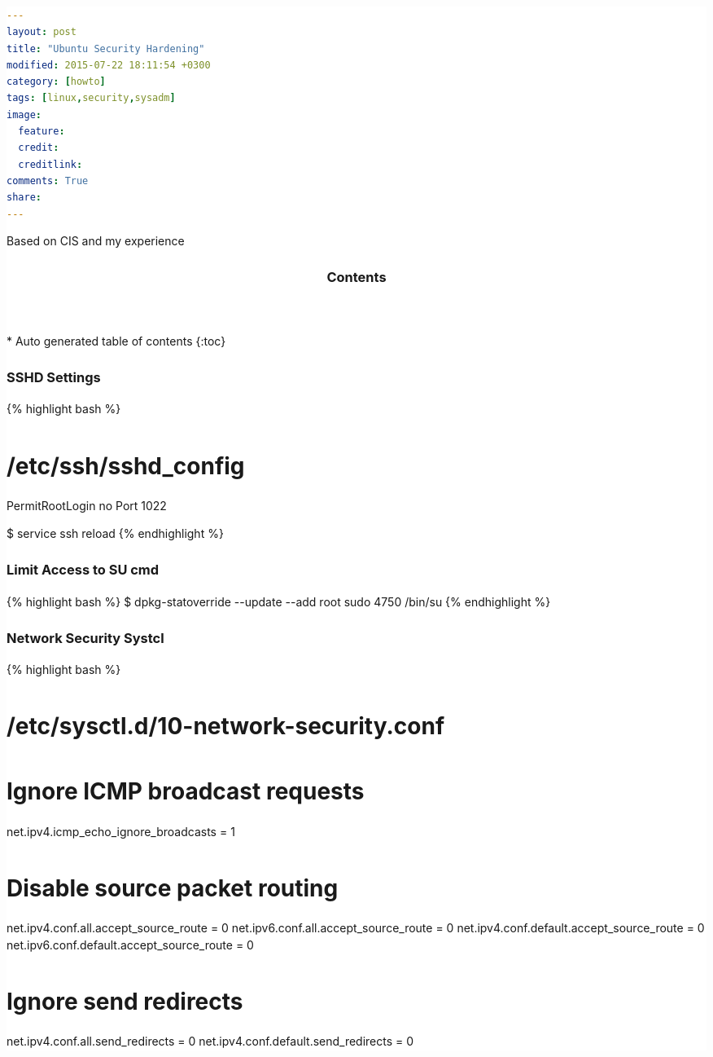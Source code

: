 ```yaml
---
layout: post
title: "Ubuntu Security Hardening"
modified: 2015-07-22 18:11:54 +0300
category: [howto]
tags: [linux,security,sysadm]
image:
  feature:
  credit:
  creditlink:
comments: True
share:
---
```

Based on CIS and my experience

<section id="table-of-contents" class="toc">
<header>
<h3>Contents</h3>
</header>
<div id="drawer" markdown="1">
*  Auto generated table of contents
{:toc}
</div>
</section>

### SSHD Settings
{% highlight bash %}
# /etc/ssh/sshd_config
PermitRootLogin no
Port 1022

$ service ssh reload
{% endhighlight %}

### Limit Access to SU cmd
{% highlight bash %}
$ dpkg-statoverride --update --add root sudo 4750 /bin/su
{% endhighlight %}

### Network Security Systcl
{% highlight bash %}
# /etc/sysctl.d/10-network-security.conf
# Ignore ICMP broadcast requests
net.ipv4.icmp_echo_ignore_broadcasts = 1

# Disable source packet routing
net.ipv4.conf.all.accept_source_route = 0
net.ipv6.conf.all.accept_source_route = 0
net.ipv4.conf.default.accept_source_route = 0
net.ipv6.conf.default.accept_source_route = 0

# Ignore send redirects
net.ipv4.conf.all.send_redirects = 0
net.ipv4.conf.default.send_redirects = 0
